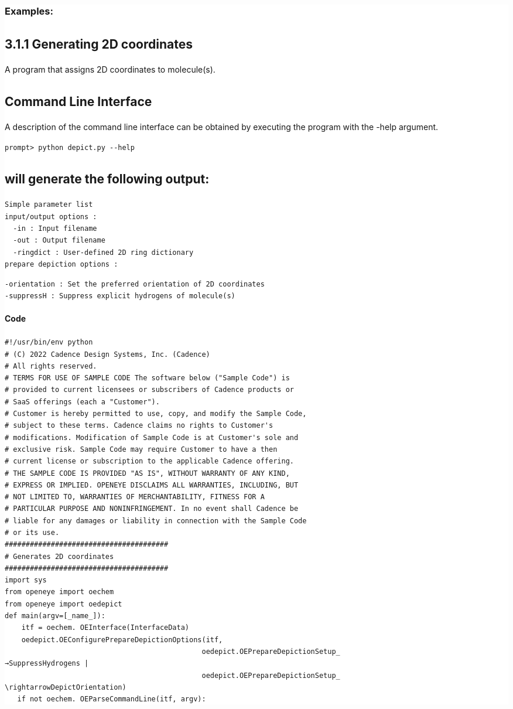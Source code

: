 ### **Examples:**

## 3.1.1 Generating 2D coordinates

A program that assigns 2D coordinates to molecule(s).

## **Command Line Interface**

A description of the command line interface can be obtained by executing the program with the -help argument.

```
prompt> python depict.py --help
```

## will generate the following output:

```
Simple parameter list
input/output options :
  -in : Input filename
  -out : Output filename
  -ringdict : User-defined 2D ring dictionary
prepare depiction options :
```

```
-orientation : Set the preferred orientation of 2D coordinates
-suppressH : Suppress explicit hydrogens of molecule(s)
```

#### Code

```
#!/usr/bin/env python
# (C) 2022 Cadence Design Systems, Inc. (Cadence)
# All rights reserved.
# TERMS FOR USE OF SAMPLE CODE The software below ("Sample Code") is
# provided to current licensees or subscribers of Cadence products or
# SaaS offerings (each a "Customer").
# Customer is hereby permitted to use, copy, and modify the Sample Code,
# subject to these terms. Cadence claims no rights to Customer's
# modifications. Modification of Sample Code is at Customer's sole and
# exclusive risk. Sample Code may require Customer to have a then
# current license or subscription to the applicable Cadence offering.
# THE SAMPLE CODE IS PROVIDED "AS IS", WITHOUT WARRANTY OF ANY KIND,
# EXPRESS OR IMPLIED. OPENEYE DISCLAIMS ALL WARRANTIES, INCLUDING, BUT
# NOT LIMITED TO, WARRANTIES OF MERCHANTABILITY, FITNESS FOR A
# PARTICULAR PURPOSE AND NONINFRINGEMENT. In no event shall Cadence be
# liable for any damages or liability in connection with the Sample Code
# or its use.
#######################################
# Generates 2D coordinates
#######################################
import sys
from openeye import oechem
from openeye import oedepict
def main(argv=[_name_]):
    itf = oechem. OEInterface(InterfaceData)
    oedepict.OEConfigurePrepareDepictionOptions(itf,
                                               oedepict.OEPrepareDepictionSetup_
→SuppressHydrogens |
                                               oedepict.OEPrepareDepictionSetup_
\rightarrowDepictOrientation)
   if not oechem. OEParseCommandLine(itf, argv):
```